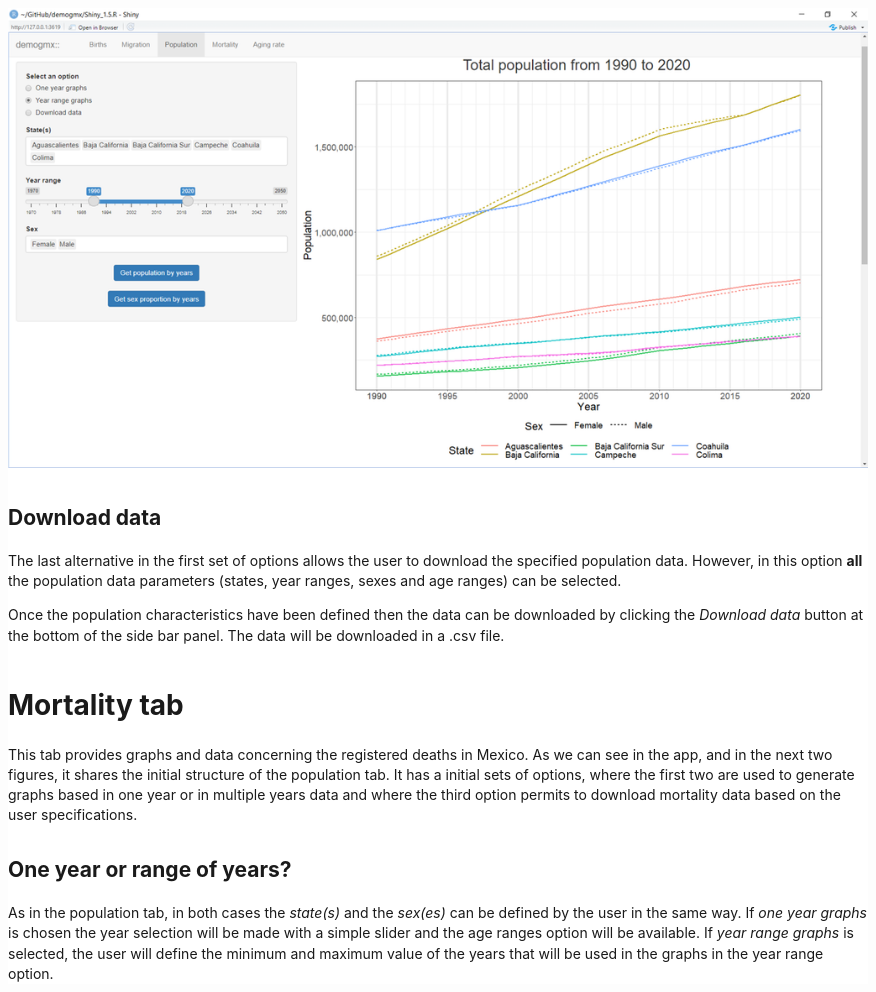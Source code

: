 ![](demog_shiny_figs/population_year_range.png "Population graph in year range")

## Download data

The last alternative in the first set of options allows the user to
download the specified population data. However, in this option **all**
the population data parameters (states, year ranges, sexes and age
ranges) can be selected.

Once the population characteristics have been defined then the data can
be downloaded by clicking the *Download data* button at the bottom of
the side bar panel. The data will be downloaded in a .csv file.

# Mortality tab

This tab provides graphs and data concerning the registered deaths in
Mexico. As we can see in the app, and in the next two figures, it shares
the initial structure of the population tab. It has a initial sets of
options, where the first two are used to generate graphs based in one
year or in multiple years data and where the third option permits to
download mortality data based on the user specifications.

## One year or range of years?

As in the population tab, in both cases the *state(s)* and the *sex(es)*
can be defined by the user in the same way. If *one year graphs* is
chosen the year selection will be made with a simple slider and the age
ranges option will be available. If *year range graphs* is selected, the
user will define the minimum and maximum value of the years that will be
used in the graphs in the year range option.
